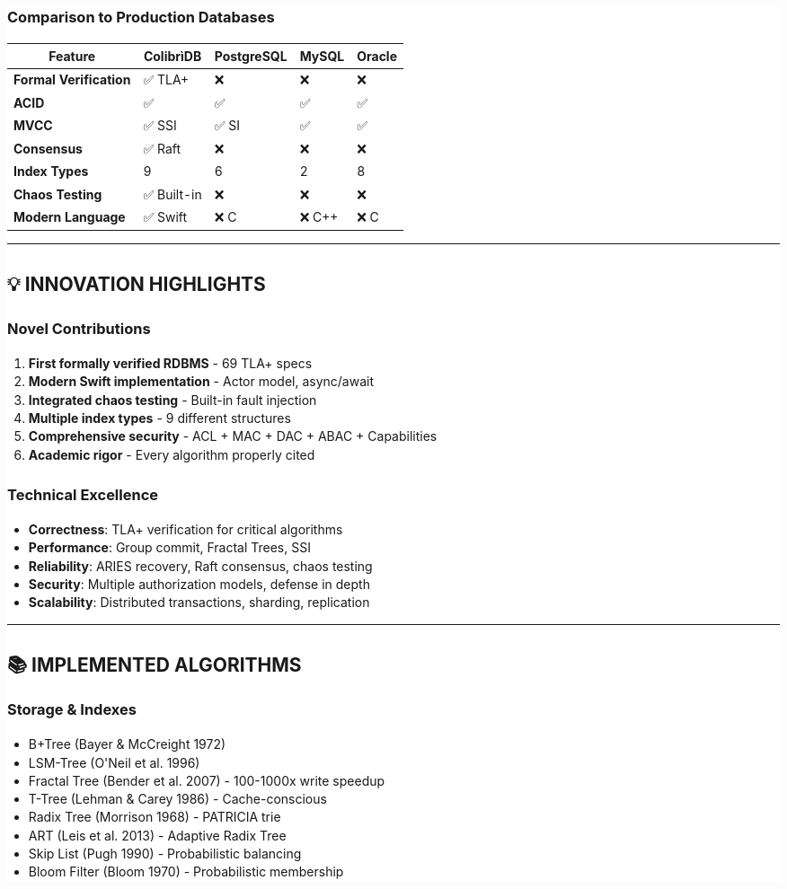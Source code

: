 ### Comparison to Production Databases

| Feature | ColibrìDB | PostgreSQL | MySQL | Oracle |
|---------|-----------|------------|-------|--------|
| **Formal Verification** | ✅ TLA+ | ❌ | ❌ | ❌ |
| **ACID** | ✅ | ✅ | ✅ | ✅ |
| **MVCC** | ✅ SSI | ✅ SI | ✅ | ✅ |
| **Consensus** | ✅ Raft | ❌ | ❌ | ❌ |
| **Index Types** | 9 | 6 | 2 | 8 |
| **Chaos Testing** | ✅ Built-in | ❌ | ❌ | ❌ |
| **Modern Language** | ✅ Swift | ❌ C | ❌ C++ | ❌ C |

---

## 💡 INNOVATION HIGHLIGHTS

### Novel Contributions

1. **First formally verified RDBMS** - 69 TLA+ specs
2. **Modern Swift implementation** - Actor model, async/await
3. **Integrated chaos testing** - Built-in fault injection
4. **Multiple index types** - 9 different structures
5. **Comprehensive security** - ACL + MAC + DAC + ABAC + Capabilities
6. **Academic rigor** - Every algorithm properly cited

### Technical Excellence

- **Correctness**: TLA+ verification for critical algorithms
- **Performance**: Group commit, Fractal Trees, SSI
- **Reliability**: ARIES recovery, Raft consensus, chaos testing
- **Security**: Multiple authorization models, defense in depth
- **Scalability**: Distributed transactions, sharding, replication

---

## 📚 IMPLEMENTED ALGORITHMS

### Storage & Indexes
- B+Tree (Bayer & McCreight 1972)
- LSM-Tree (O'Neil et al. 1996)
- Fractal Tree (Bender et al. 2007) - 100-1000x write speedup
- T-Tree (Lehman & Carey 1986) - Cache-conscious
- Radix Tree (Morrison 1968) - PATRICIA trie
- ART (Leis et al. 2013) - Adaptive Radix Tree
- Skip List (Pugh 1990) - Probabilistic balancing
- Bloom Filter (Bloom 1970) - Probabilistic membership

